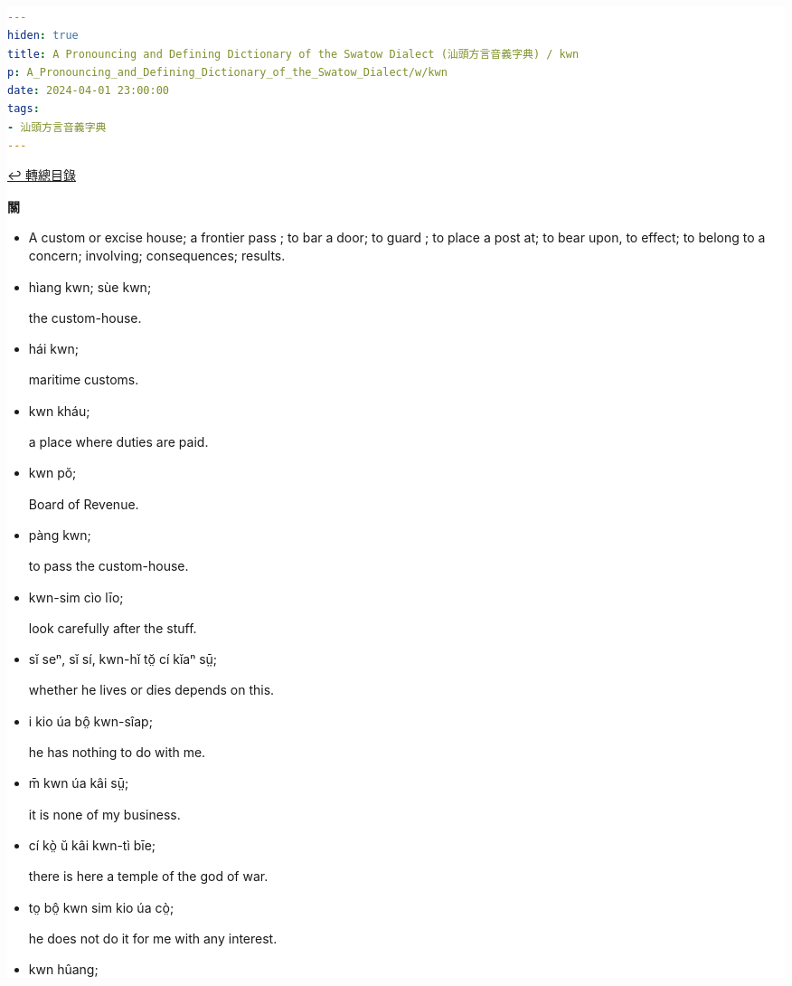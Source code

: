 ```yaml
---
hiden: true
title: A Pronouncing and Defining Dictionary of the Swatow Dialect (汕頭方言音義字典) / kwn
p: A_Pronouncing_and_Defining_Dictionary_of_the_Swatow_Dialect/w/kwn
date: 2024-04-01 23:00:00
tags: 
- 汕頭方言音義字典
---
```


[↩️ 轉總目錄](/A_Pronouncing_and_Defining_Dictionary_of_the_Swatow_Dialect)


**關**
- A custom or excise house; a frontier pass ; to bar a door; to guard ; to place a post at; to bear upon, to effect; to  belong to a concern; involving; consequences; results.

- hìang kwn; sùe kwn;

  the custom-house.

- hái kwn;

  maritime customs.

- kwn kháu;

  a place where duties are paid.

- kwn pŏ;

  Board of Revenue.

- pàng kwn;

  to pass the custom-house.

- kwn-sim cìo līo;

  look carefully after the stuff.

- sĭ seⁿ, sĭ sí, kwn-hĭ tŏ̤ cí kĭaⁿ sṳ̄;

  whether he lives or dies depends on this.

- i kio úa bô̤ kwn-sîap;

  he has nothing to do with me.

- m̄ kwn úa kâi sṳ̄;

  it is none of my business.

- cí kò̤ ŭ kâi kwn-tì bīe;

  there is here a temple of the god of war.

- to̤ bô̤ kwn sim kio úa cò̤;

  he does not do it for me with any interest.

- kwn hûang;
